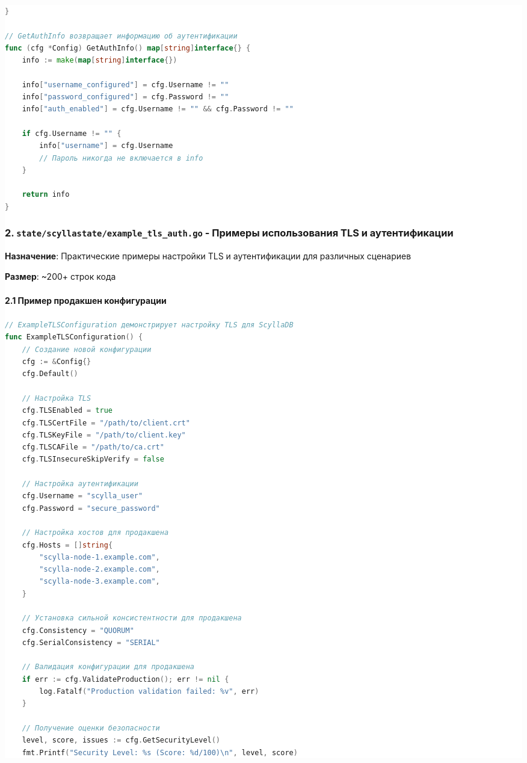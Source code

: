 ```go
}

// GetAuthInfo возвращает информацию об аутентификации
func (cfg *Config) GetAuthInfo() map[string]interface{} {
    info := make(map[string]interface{})

    info["username_configured"] = cfg.Username != ""
    info["password_configured"] = cfg.Password != ""
    info["auth_enabled"] = cfg.Username != "" && cfg.Password != ""

    if cfg.Username != "" {
        info["username"] = cfg.Username
        // Пароль никогда не включается в info
    }

    return info
}
```

### 2. `state/scyllastate/example_tls_auth.go` - Примеры использования TLS и аутентификации

**Назначение**: Практические примеры настройки TLS и аутентификации для различных сценариев

**Размер**: ~200+ строк кода

#### 2.1 Пример продакшен конфигурации
```go
// ExampleTLSConfiguration демонстрирует настройку TLS для ScyllaDB
func ExampleTLSConfiguration() {
    // Создание новой конфигурации
    cfg := &Config{}
    cfg.Default()

    // Настройка TLS
    cfg.TLSEnabled = true
    cfg.TLSCertFile = "/path/to/client.crt"
    cfg.TLSKeyFile = "/path/to/client.key"
    cfg.TLSCAFile = "/path/to/ca.crt"
    cfg.TLSInsecureSkipVerify = false

    // Настройка аутентификации
    cfg.Username = "scylla_user"
    cfg.Password = "secure_password"

    // Настройка хостов для продакшена
    cfg.Hosts = []string{
        "scylla-node-1.example.com",
        "scylla-node-2.example.com",
        "scylla-node-3.example.com",
    }

    // Установка сильной консистентности для продакшена
    cfg.Consistency = "QUORUM"
    cfg.SerialConsistency = "SERIAL"

    // Валидация конфигурации для продакшена
    if err := cfg.ValidateProduction(); err != nil {
        log.Fatalf("Production validation failed: %v", err)
    }

    // Получение оценки безопасности
    level, score, issues := cfg.GetSecurityLevel()
    fmt.Printf("Security Level: %s (Score: %d/100)\n", level, score)
```